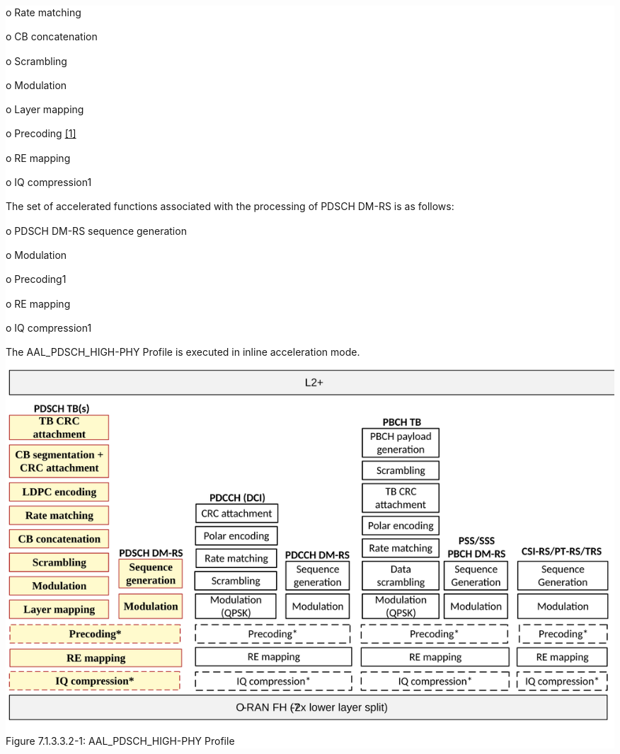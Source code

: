 o Rate matching

o CB concatenation

o Scrambling

o Modulation

o Layer mapping

o Precoding [[1]](#footnote-2)

o RE mapping

o IQ compression1

The set of accelerated functions associated with the processing of PDSCH DM-RS is as follows:

o PDSCH DM-RS sequence generation

o Modulation

o Precoding1

o RE mapping

o IQ compression1

The AAL\_PDSCH\_HIGH-PHY Profile is executed in inline acceleration mode.

![](../assets/images/df8070b311cb.emf.png)

Figure 7.1.3.3.2-1: AAL\_PDSCH\_HIGH-PHY Profile
